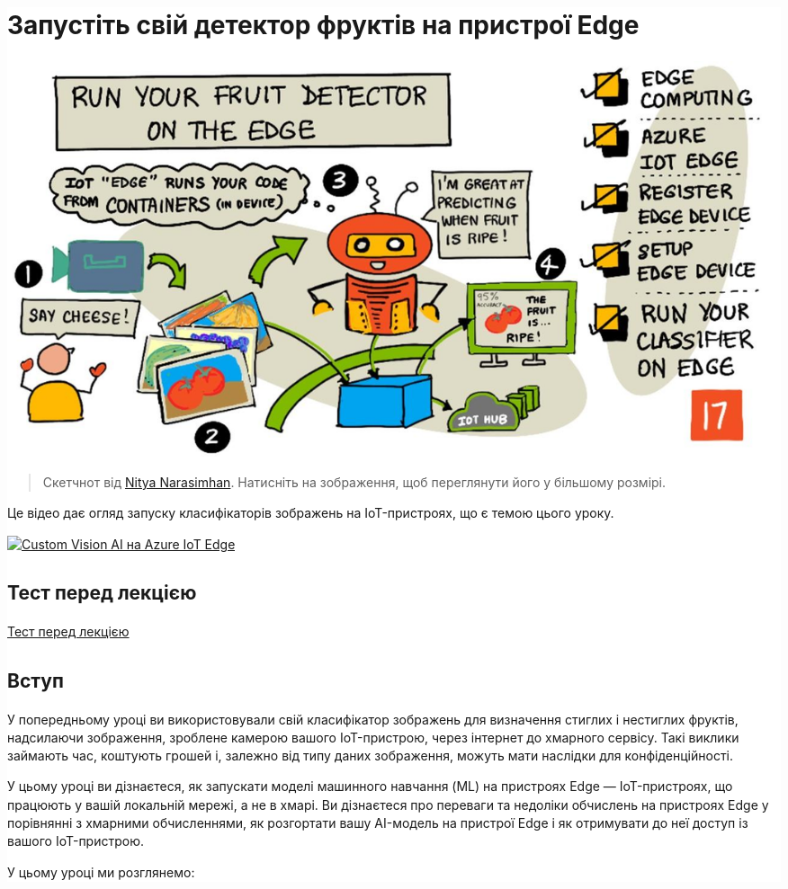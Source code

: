 
# Запустіть свій детектор фруктів на пристрої Edge

![Скетчнот із оглядом цього уроку](../../../../../translated_images/lesson-17.bc333c3c35ba8e42cce666cfffa82b915f787f455bd94e006aea2b6f2722421a.uk.jpg)

> Скетчнот від [Nitya Narasimhan](https://github.com/nitya). Натисніть на зображення, щоб переглянути його у більшому розмірі.

Це відео дає огляд запуску класифікаторів зображень на IoT-пристроях, що є темою цього уроку.

[![Custom Vision AI на Azure IoT Edge](https://img.youtube.com/vi/_K5fqGLO8us/0.jpg)](https://www.youtube.com/watch?v=_K5fqGLO8us)

## Тест перед лекцією

[Тест перед лекцією](https://black-meadow-040d15503.1.azurestaticapps.net/quiz/33)

## Вступ

У попередньому уроці ви використовували свій класифікатор зображень для визначення стиглих і нестиглих фруктів, надсилаючи зображення, зроблене камерою вашого IoT-пристрою, через інтернет до хмарного сервісу. Такі виклики займають час, коштують грошей і, залежно від типу даних зображення, можуть мати наслідки для конфіденційності.

У цьому уроці ви дізнаєтеся, як запускати моделі машинного навчання (ML) на пристроях Edge — IoT-пристроях, що працюють у вашій локальній мережі, а не в хмарі. Ви дізнаєтеся про переваги та недоліки обчислень на пристроях Edge у порівнянні з хмарними обчисленнями, як розгортати вашу AI-модель на пристрої Edge і як отримувати до неї доступ із вашого IoT-пристрою.

У цьому уроці ми розглянемо:

